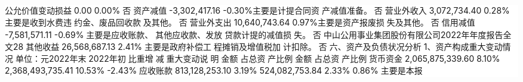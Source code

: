 公允价值变动损益
0.00
0.00%
否
资产减值
-3,302,417.16
-0.30%主要是计提合同资
产减值准备。
否
营业外收入
3,072,734.40
0.28%
主要是收到水费违
约金、废品回收款
及其他。
否
营业外支出
10,640,743.64
0.97%主要是资产报废损
失及其他。
否
信用减值
-7,581,571.11
-0.69%
主要是应收账款、
其他应收款、发放
贷款计提的减值损
失。
否
中山公用事业集团股份有限公司2022年年度报告全文28
其他收益
26,568,687.13
2.41%
主要是政府补偿工
程摊销及增值税加
计扣除。
否
六、资产及负债状况分析
1、资产构成重大变动情况
单位：元2022年末
2022年初
比重增
减
重大变动说
明
金额
占总资
产比例
金额
占总资
产比例
货币资金
2,065,875,339.60
8.10%
2,368,493,735.41
10.53%
-2.43%
应收账款
813,128,253.10
3.19%
524,082,753.84
2.33%
0.86%
主要是本报